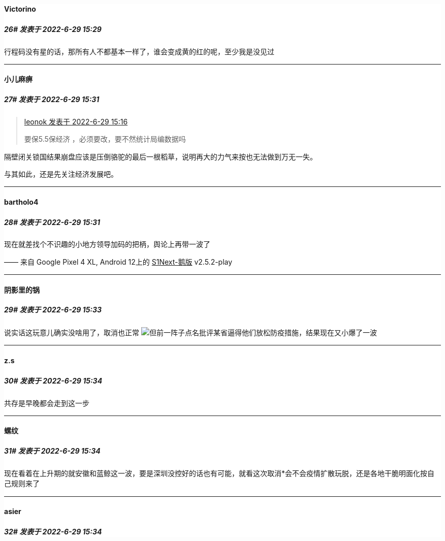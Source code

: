 ####  Victorino  
##### 26#       发表于 2022-6-29 15:29

行程码没有星的话，那所有人不都基本一样了，谁会变成黄的红的呢，至少我是没见过

*****

####  小儿麻痹  
##### 27#       发表于 2022-6-29 15:31

<blockquote><a href="httphttps://bbs.saraba1st.com/2b/forum.php?mod=redirect&amp;goto=findpost&amp;pid=56459350&amp;ptid=2078512" target="_blank">leonok 发表于 2022-6-29 15:16</a>

要保5.5保经济 ，必须要改，要不然统计局编数据吗</blockquote>
隔壁闭关锁国结果崩盘应该是压倒骆驼的最后一根稻草，说明再大的力气来按也无法做到万无一失。

与其如此，还是先关注经济发展吧。

*****

####  bartholo4  
##### 28#       发表于 2022-6-29 15:31

现在就差找个不识趣的小地方领导加码的把柄，舆论上再带一波了

—— 来自 Google Pixel 4 XL, Android 12上的 [S1Next-鹅版](https://github.com/ykrank/S1-Next/releases) v2.5.2-play

*****

####  阴影里的锅  
##### 29#       发表于 2022-6-29 15:33

说实话这玩意儿确实没啥用了，取消也正常
<img src="https://static.saraba1st.com/image/smiley/face2017/038.png" referrerpolicy="no-referrer">但前一阵子点名批评某省逼得他们放松防疫措施，结果现在又小爆了一波

*****

####  z.s  
##### 30#       发表于 2022-6-29 15:34

共存是早晚都会走到这一步



*****

####  螺纹  
##### 31#       发表于 2022-6-29 15:34

现在看着在上升期的就安徽和蓝鲸这一波，要是深圳没控好的话也有可能，就看这次取消*会不会疫情扩散玩脱，还是各地干脆明面化按自己规则来了

*****

####  asier  
##### 32#       发表于 2022-6-29 15:34
